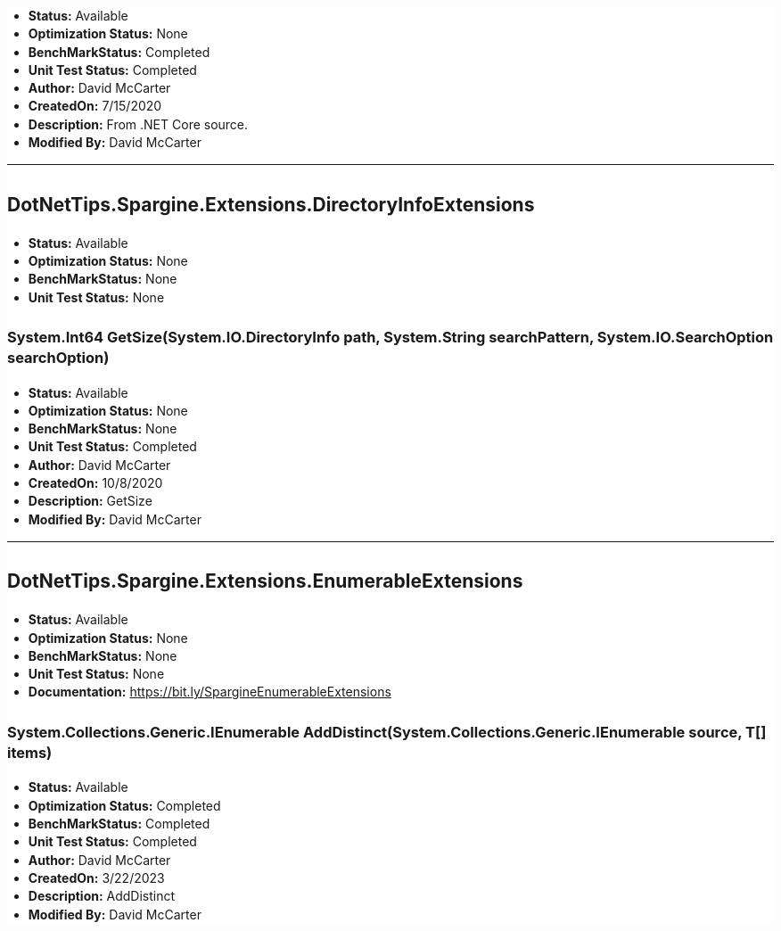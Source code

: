* **Status:** Available
* **Optimization Status:** None
* **BenchMarkStatus:** Completed
* **Unit Test Status:** Completed
* **Author:** David McCarter
* **CreatedOn:** 7/15/2020
* **Description:** From .NET Core source.
* **Modified By:** David McCarter

*****
## DotNetTips.Spargine.Extensions.DirectoryInfoExtensions

* **Status:** Available
* **Optimization Status:** None
* **BenchMarkStatus:** None
* **Unit Test Status:** None

### System.Int64 GetSize(System.IO.DirectoryInfo path, System.String searchPattern, System.IO.SearchOption searchOption)

* **Status:** Available
* **Optimization Status:** None
* **BenchMarkStatus:** None
* **Unit Test Status:** Completed
* **Author:** David McCarter
* **CreatedOn:** 10/8/2020
* **Description:** GetSize
* **Modified By:** David McCarter

*****
## DotNetTips.Spargine.Extensions.EnumerableExtensions

* **Status:** Available
* **Optimization Status:** None
* **BenchMarkStatus:** None
* **Unit Test Status:** None
* **Documentation:** https://bit.ly/SpargineEnumerableExtensions

### System.Collections.Generic.IEnumerable<T> AddDistinct(System.Collections.Generic.IEnumerable<T> source, T[] items)

* **Status:** Available
* **Optimization Status:** Completed
* **BenchMarkStatus:** Completed
* **Unit Test Status:** Completed
* **Author:** David McCarter
* **CreatedOn:** 3/22/2023
* **Description:** AddDistinct
* **Modified By:** David McCarter
